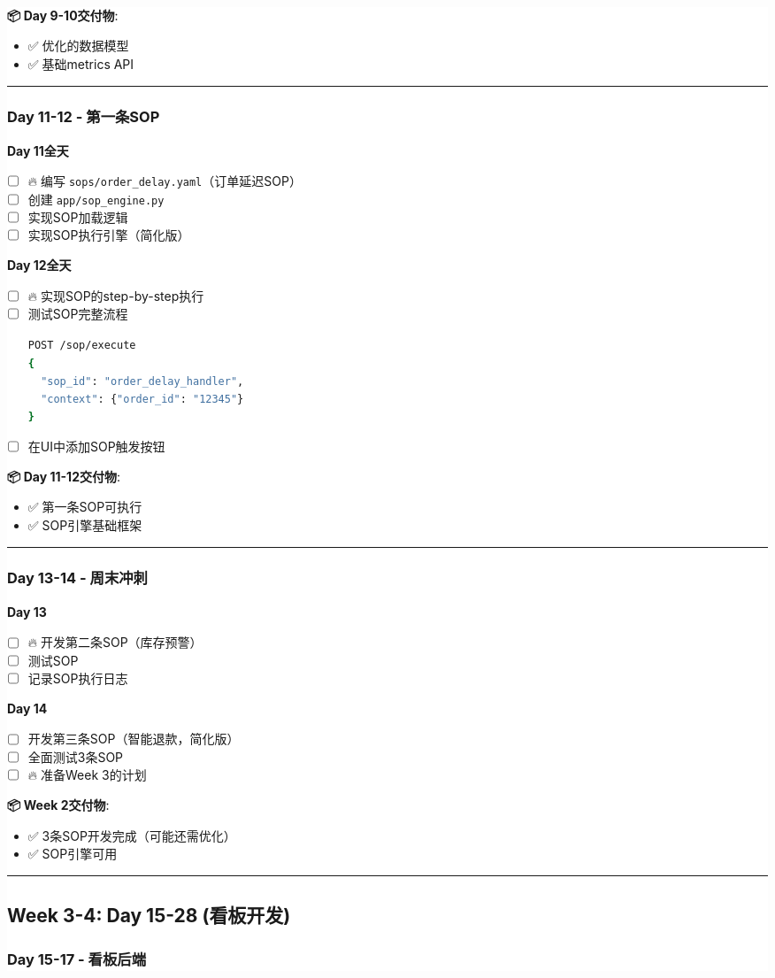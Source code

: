 **📦 Day 9-10交付物**:
- ✅ 优化的数据模型
- ✅ 基础metrics API

---

### Day 11-12 - 第一条SOP

**Day 11全天**
- [ ] 🔥 编写 `sops/order_delay.yaml`（订单延迟SOP）
- [ ] 创建 `app/sop_engine.py`
- [ ] 实现SOP加载逻辑
- [ ] 实现SOP执行引擎（简化版）

**Day 12全天**
- [ ] 🔥 实现SOP的step-by-step执行
- [ ] 测试SOP完整流程
  ```bash
  POST /sop/execute
  {
    "sop_id": "order_delay_handler",
    "context": {"order_id": "12345"}
  }
  ```
- [ ] 在UI中添加SOP触发按钮

**📦 Day 11-12交付物**:
- ✅ 第一条SOP可执行
- ✅ SOP引擎基础框架

---

### Day 13-14 - 周末冲刺

**Day 13**
- [ ] 🔥 开发第二条SOP（库存预警）
- [ ] 测试SOP
- [ ] 记录SOP执行日志

**Day 14**
- [ ] 开发第三条SOP（智能退款，简化版）
- [ ] 全面测试3条SOP
- [ ] 🔥 准备Week 3的计划

**📦 Week 2交付物**:
- ✅ 3条SOP开发完成（可能还需优化）
- ✅ SOP引擎可用

---

## Week 3-4: Day 15-28 (看板开发)

### Day 15-17 - 看板后端
